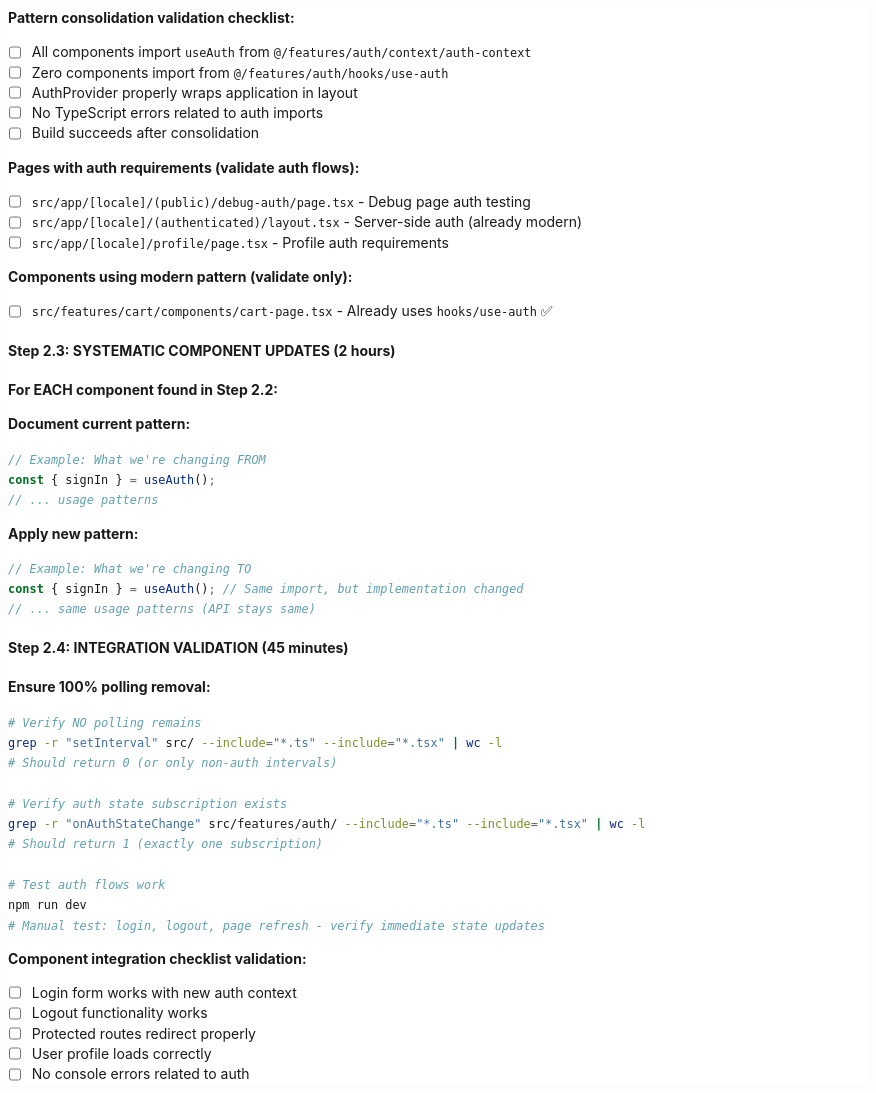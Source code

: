 **Pattern consolidation validation checklist:**

- [ ] All components import `useAuth` from `@/features/auth/context/auth-context`
- [ ] Zero components import from `@/features/auth/hooks/use-auth`
- [ ] AuthProvider properly wraps application in layout
- [ ] No TypeScript errors related to auth imports
- [ ] Build succeeds after consolidation

**Pages with auth requirements (validate auth flows):**

- [ ] `src/app/[locale]/(public)/debug-auth/page.tsx` - Debug page auth testing
- [ ] `src/app/[locale]/(authenticated)/layout.tsx` - Server-side auth (already modern)
- [ ] `src/app/[locale]/profile/page.tsx` - Profile auth requirements

**Components using modern pattern (validate only):**

- [ ] `src/features/cart/components/cart-page.tsx` - Already uses `hooks/use-auth` ✅

#### **Step 2.3: SYSTEMATIC COMPONENT UPDATES** (2 hours)

**For EACH component found in Step 2.2:**

**Document current pattern:**

```typescript
// Example: What we're changing FROM
const { signIn } = useAuth();
// ... usage patterns
```

**Apply new pattern:**

```typescript
// Example: What we're changing TO
const { signIn } = useAuth(); // Same import, but implementation changed
// ... same usage patterns (API stays same)
```

#### **Step 2.4: INTEGRATION VALIDATION** (45 minutes)

**Ensure 100% polling removal:**

```bash
# Verify NO polling remains
grep -r "setInterval" src/ --include="*.ts" --include="*.tsx" | wc -l
# Should return 0 (or only non-auth intervals)

# Verify auth state subscription exists
grep -r "onAuthStateChange" src/features/auth/ --include="*.ts" --include="*.tsx" | wc -l
# Should return 1 (exactly one subscription)

# Test auth flows work
npm run dev
# Manual test: login, logout, page refresh - verify immediate state updates
```

**Component integration checklist validation:**

- [ ] Login form works with new auth context
- [ ] Logout functionality works
- [ ] Protected routes redirect properly
- [ ] User profile loads correctly
- [ ] No console errors related to auth
